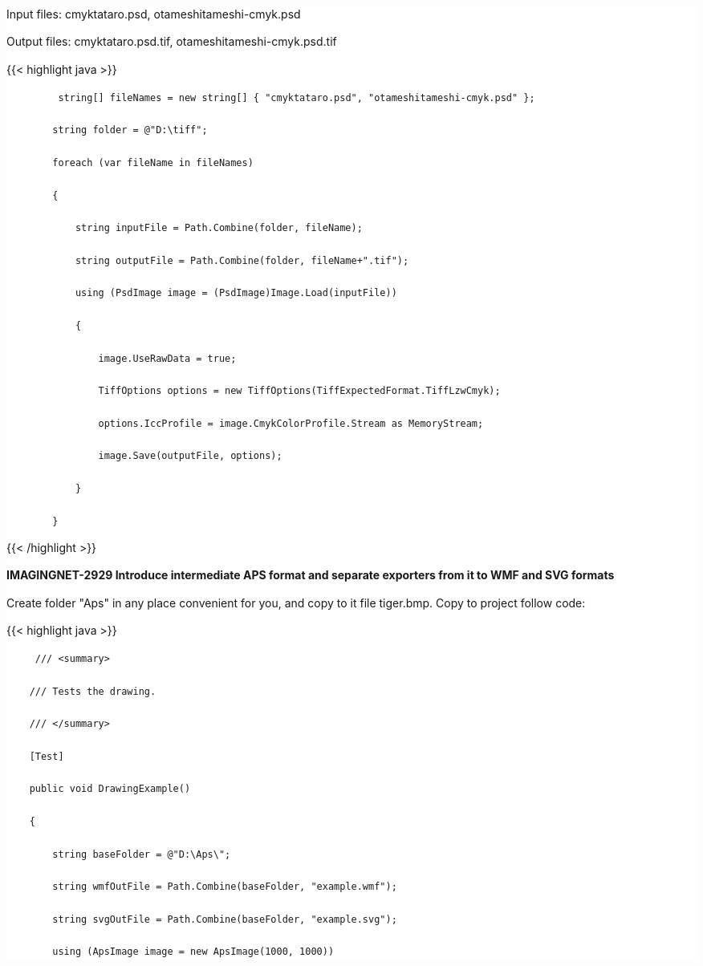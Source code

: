 Input files: cmyktataro.psd, otameshitameshi-cmyk.psd

Output files: cmyktataro.psd.tif, otameshitameshi-cmyk.psd.tif



{{< highlight java >}}

             string[] fileNames = new string[] { "cmyktataro.psd", "otameshitameshi-cmyk.psd" };

            string folder = @"D:\tiff";

            foreach (var fileName in fileNames)

            {

                string inputFile = Path.Combine(folder, fileName);

                string outputFile = Path.Combine(folder, fileName+".tif");

                using (PsdImage image = (PsdImage)Image.Load(inputFile))

                {

                    image.UseRawData = true;

                    TiffOptions options = new TiffOptions(TiffExpectedFormat.TiffLzwCmyk);

                    options.IccProfile = image.CmykColorProfile.Stream as MemoryStream;

                    image.Save(outputFile, options);

                }

            }

{{< /highlight >}}

**IMAGINGNET-2929 Introduce intermediate APS format and separate exporters from it to WMF and SVG formats**

Create folder "Aps" in any place convenient for you, and copy to it file tiger.bmp.
Copy to project follow code:

{{< highlight java >}}

         /// <summary>

        /// Tests the drawing.

        /// </summary>

        [Test]

        public void DrawingExample()

        {

            string baseFolder = @"D:\Aps\";

            string wmfOutFile = Path.Combine(baseFolder, "example.wmf");

            string svgOutFile = Path.Combine(baseFolder, "example.svg");

            using (ApsImage image = new ApsImage(1000, 1000))
